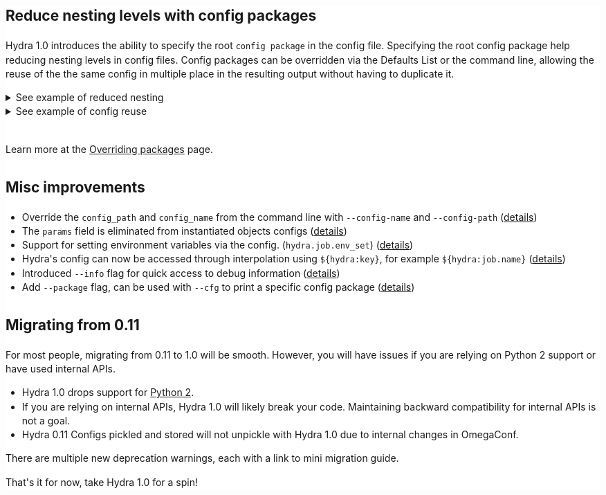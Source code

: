 ## Reduce nesting levels with config packages
Hydra 1.0 introduces the ability to specify the root `config package` in the config file.
Specifying the root config package help reducing nesting levels in config files.
Config packages can be overridden via the Defaults List or the command line, allowing the reuse of the the same
config in multiple place in the resulting output without having to duplicate it.


<details><summary>See example of reduced nesting</summary></details>

 
<details><summary>See example of config reuse</summary></details>
<br/>

Learn more at the [Overriding packages](/docs/advanced/overriding_packages) page.

## Misc improvements
- Override the `config_path` and `config_name` from the command line with `--config-name` and `--config-path` ([details](http://localhost:3000/docs/advanced/hydra-command-line-flags))
- The `params` field is eliminated from instantiated objects configs ([details](/docs/upgrades/0.11_to_1.0/object_instantiation_changes))
- Support for setting environment variables via the config. (`hydra.job.env_set`) ([details](/docs/configure_hydra/job#hydrajobenv_set))
- Hydra's config can now be accessed through interpolation using `${hydra:key}`, for example `${hydra:job.name}` ([details](/docs/configure_hydra/intro#runtime-variables))
- Introduced `--info` flag for quick access to debug information ([details](/docs/tutorials/basic/running_your_app/debugging#info))
- Add `--package` flag, can be used with `--cfg` to print a specific config package ([details](/docs/advanced/hydra-command-line-flags#--package-p))

## Migrating from 0.11
For most people, migrating from 0.11 to 1.0 will be smooth.
However, you will have issues if you are relying on Python 2 support or have used internal APIs.
- Hydra 1.0 drops support for [Python 2](https://www.python.org/doc/sunset-python-2/).
- If you are relying on internal APIs, Hydra 1.0 will likely break your code. Maintaining backward compatibility for internal APIs is not a goal.
- Hydra 0.11 Configs pickled and stored will not unpickle with Hydra 1.0 due to internal changes in OmegaConf.

There are multiple new deprecation warnings, each with a link to mini migration guide.


That's it for now, take Hydra 1.0 for a spin!